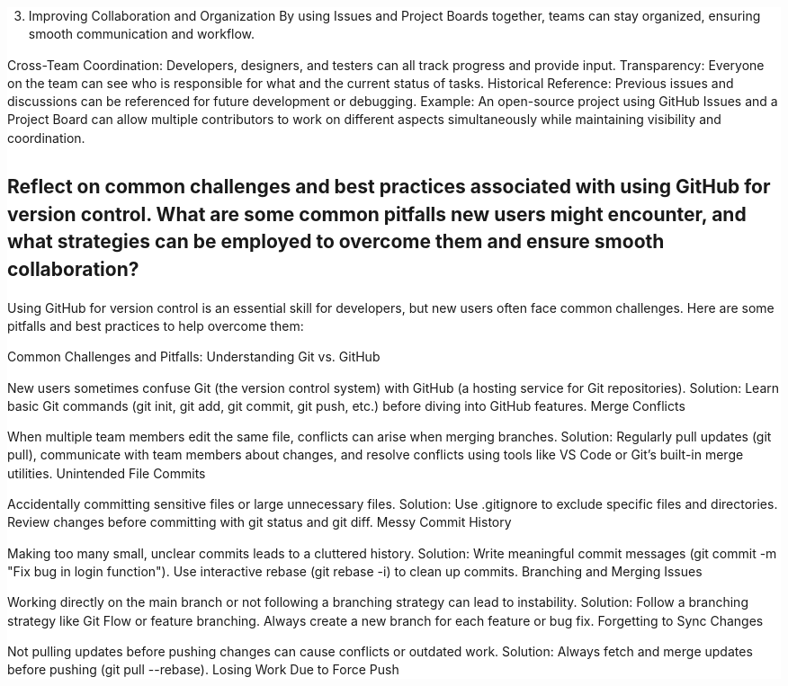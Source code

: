 3. Improving Collaboration and Organization
By using Issues and Project Boards together, teams can stay organized, ensuring smooth communication and workflow.

Cross-Team Coordination: Developers, designers, and testers can all track progress and provide input.
Transparency: Everyone on the team can see who is responsible for what and the current status of tasks.
Historical Reference: Previous issues and discussions can be referenced for future development or debugging.
Example:
An open-source project using GitHub Issues and a Project Board can allow multiple contributors to work on different aspects simultaneously while maintaining visibility and coordination.



## Reflect on common challenges and best practices associated with using GitHub for version control. What are some common pitfalls new users might encounter, and what strategies can be employed to overcome them and ensure smooth collaboration?

Using GitHub for version control is an essential skill for developers, but new users often face common challenges. Here are some pitfalls and best practices to help overcome them:

Common Challenges and Pitfalls:
Understanding Git vs. GitHub

New users sometimes confuse Git (the version control system) with GitHub (a hosting service for Git repositories).
Solution: Learn basic Git commands (git init, git add, git commit, git push, etc.) before diving into GitHub features.
Merge Conflicts

When multiple team members edit the same file, conflicts can arise when merging branches.
Solution: Regularly pull updates (git pull), communicate with team members about changes, and resolve conflicts using tools like VS Code or Git’s built-in merge utilities.
Unintended File Commits

Accidentally committing sensitive files or large unnecessary files.
Solution: Use .gitignore to exclude specific files and directories. Review changes before committing with git status and git diff.
Messy Commit History

Making too many small, unclear commits leads to a cluttered history.
Solution: Write meaningful commit messages (git commit -m "Fix bug in login function"). Use interactive rebase (git rebase -i) to clean up commits.
Branching and Merging Issues

Working directly on the main branch or not following a branching strategy can lead to instability.
Solution: Follow a branching strategy like Git Flow or feature branching. Always create a new branch for each feature or bug fix.
Forgetting to Sync Changes

Not pulling updates before pushing changes can cause conflicts or outdated work.
Solution: Always fetch and merge updates before pushing (git pull --rebase).
Losing Work Due to Force Push
